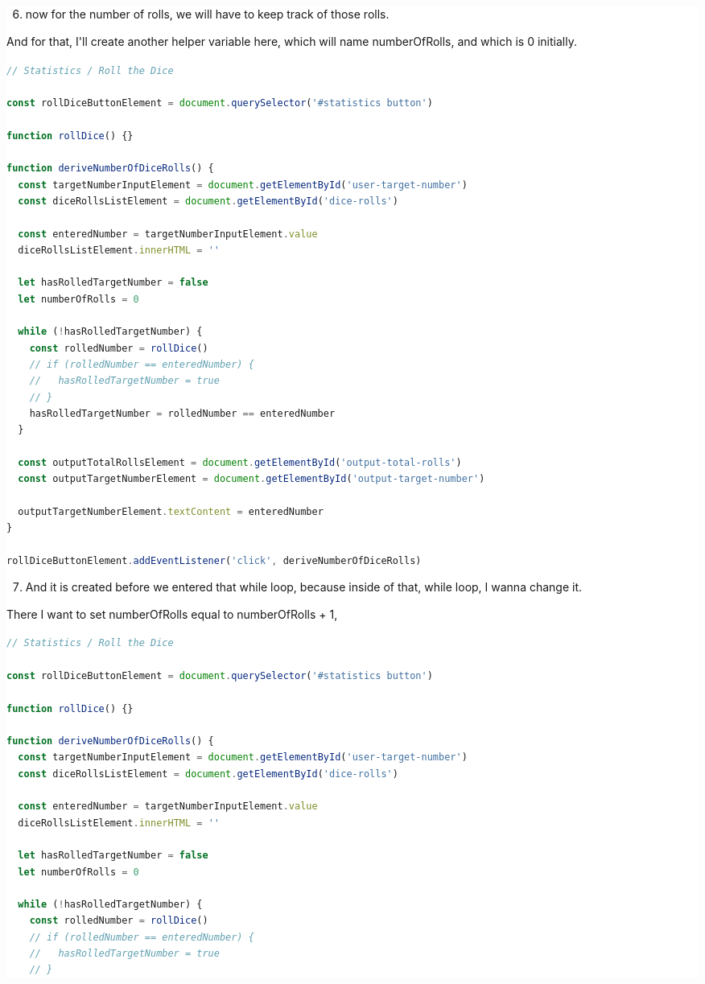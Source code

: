 6. now for the number of rolls, we will have to keep track of those rolls.

And for that, I'll create another helper variable here, which will name numberOfRolls, and which is 0 initially.

```js
// Statistics / Roll the Dice

const rollDiceButtonElement = document.querySelector('#statistics button')

function rollDice() {}

function deriveNumberOfDiceRolls() {
  const targetNumberInputElement = document.getElementById('user-target-number')
  const diceRollsListElement = document.getElementById('dice-rolls')

  const enteredNumber = targetNumberInputElement.value
  diceRollsListElement.innerHTML = ''

  let hasRolledTargetNumber = false
  let numberOfRolls = 0

  while (!hasRolledTargetNumber) {
    const rolledNumber = rollDice()
    // if (rolledNumber == enteredNumber) {
    //   hasRolledTargetNumber = true
    // }
    hasRolledTargetNumber = rolledNumber == enteredNumber
  }

  const outputTotalRollsElement = document.getElementById('output-total-rolls')
  const outputTargetNumberElement = document.getElementById('output-target-number')

  outputTargetNumberElement.textContent = enteredNumber
}

rollDiceButtonElement.addEventListener('click', deriveNumberOfDiceRolls)
```

7. And it is created before we entered that while loop, because inside of that, while loop, I wanna change it.

There I want to set numberOfRolls equal to numberOfRolls + 1,

```js
// Statistics / Roll the Dice

const rollDiceButtonElement = document.querySelector('#statistics button')

function rollDice() {}

function deriveNumberOfDiceRolls() {
  const targetNumberInputElement = document.getElementById('user-target-number')
  const diceRollsListElement = document.getElementById('dice-rolls')

  const enteredNumber = targetNumberInputElement.value
  diceRollsListElement.innerHTML = ''

  let hasRolledTargetNumber = false
  let numberOfRolls = 0

  while (!hasRolledTargetNumber) {
    const rolledNumber = rollDice()
    // if (rolledNumber == enteredNumber) {
    //   hasRolledTargetNumber = true
    // }
```